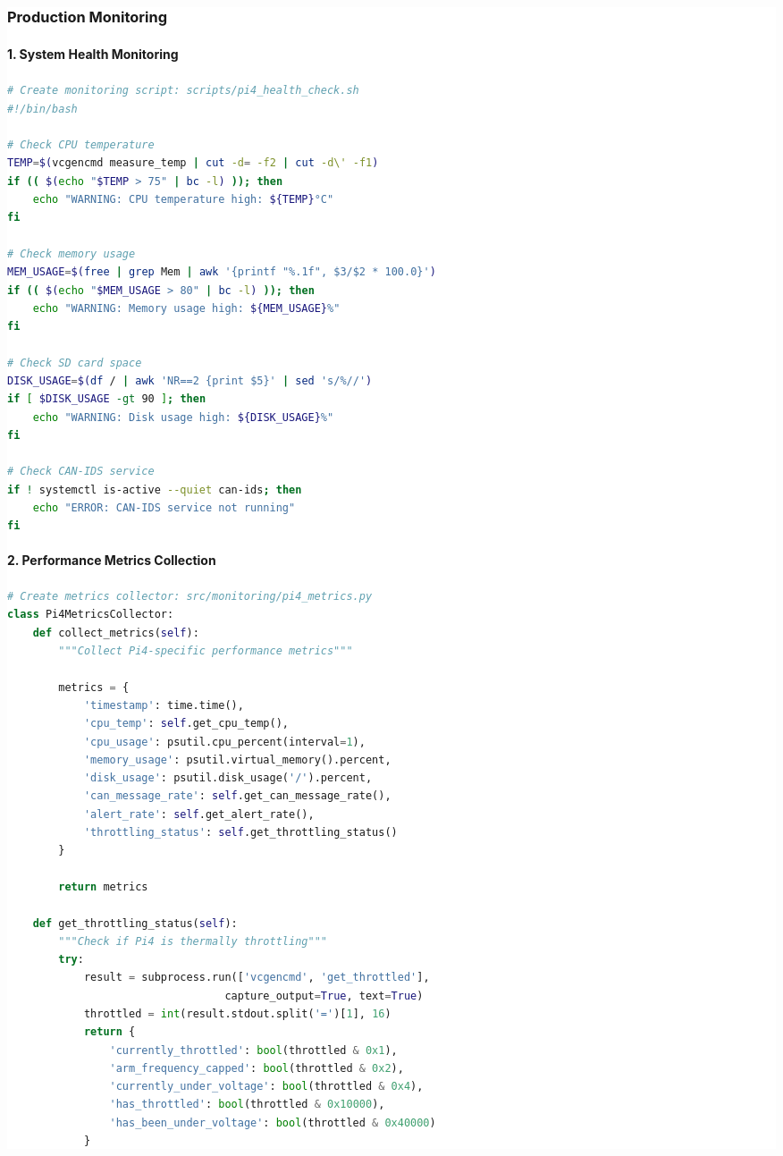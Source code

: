 ### Production Monitoring

#### 1. System Health Monitoring
```bash
# Create monitoring script: scripts/pi4_health_check.sh
#!/bin/bash

# Check CPU temperature
TEMP=$(vcgencmd measure_temp | cut -d= -f2 | cut -d\' -f1)
if (( $(echo "$TEMP > 75" | bc -l) )); then
    echo "WARNING: CPU temperature high: ${TEMP}°C"
fi

# Check memory usage
MEM_USAGE=$(free | grep Mem | awk '{printf "%.1f", $3/$2 * 100.0}')
if (( $(echo "$MEM_USAGE > 80" | bc -l) )); then
    echo "WARNING: Memory usage high: ${MEM_USAGE}%"
fi

# Check SD card space
DISK_USAGE=$(df / | awk 'NR==2 {print $5}' | sed 's/%//')
if [ $DISK_USAGE -gt 90 ]; then
    echo "WARNING: Disk usage high: ${DISK_USAGE}%"
fi

# Check CAN-IDS service
if ! systemctl is-active --quiet can-ids; then
    echo "ERROR: CAN-IDS service not running"
fi
```

#### 2. Performance Metrics Collection
```python
# Create metrics collector: src/monitoring/pi4_metrics.py
class Pi4MetricsCollector:
    def collect_metrics(self):
        """Collect Pi4-specific performance metrics"""
        
        metrics = {
            'timestamp': time.time(),
            'cpu_temp': self.get_cpu_temp(),
            'cpu_usage': psutil.cpu_percent(interval=1),
            'memory_usage': psutil.virtual_memory().percent,
            'disk_usage': psutil.disk_usage('/').percent,
            'can_message_rate': self.get_can_message_rate(),
            'alert_rate': self.get_alert_rate(),
            'throttling_status': self.get_throttling_status()
        }
        
        return metrics
    
    def get_throttling_status(self):
        """Check if Pi4 is thermally throttling"""
        try:
            result = subprocess.run(['vcgencmd', 'get_throttled'], 
                                  capture_output=True, text=True)
            throttled = int(result.stdout.split('=')[1], 16)
            return {
                'currently_throttled': bool(throttled & 0x1),
                'arm_frequency_capped': bool(throttled & 0x2),
                'currently_under_voltage': bool(throttled & 0x4),
                'has_throttled': bool(throttled & 0x10000),
                'has_been_under_voltage': bool(throttled & 0x40000)
            }
```